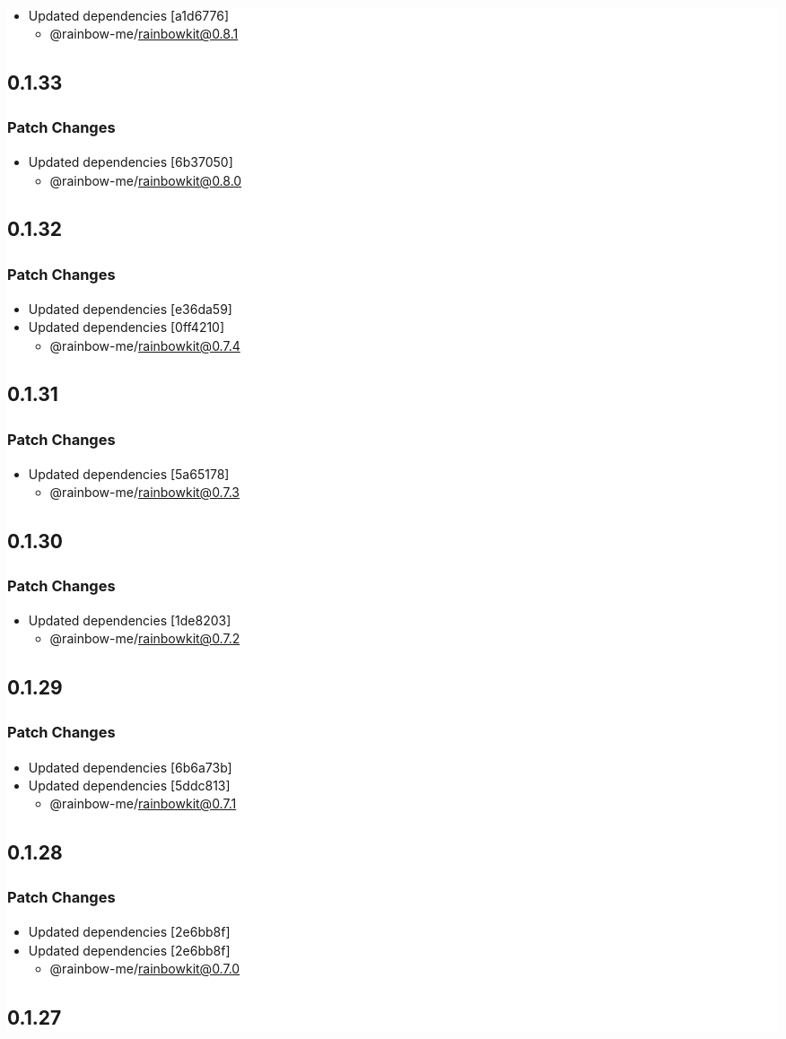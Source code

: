 - Updated dependencies [a1d6776]
  - @rainbow-me/rainbowkit@0.8.1

## 0.1.33

### Patch Changes

- Updated dependencies [6b37050]
  - @rainbow-me/rainbowkit@0.8.0

## 0.1.32

### Patch Changes

- Updated dependencies [e36da59]
- Updated dependencies [0ff4210]
  - @rainbow-me/rainbowkit@0.7.4

## 0.1.31

### Patch Changes

- Updated dependencies [5a65178]
  - @rainbow-me/rainbowkit@0.7.3

## 0.1.30

### Patch Changes

- Updated dependencies [1de8203]
  - @rainbow-me/rainbowkit@0.7.2

## 0.1.29

### Patch Changes

- Updated dependencies [6b6a73b]
- Updated dependencies [5ddc813]
  - @rainbow-me/rainbowkit@0.7.1

## 0.1.28

### Patch Changes

- Updated dependencies [2e6bb8f]
- Updated dependencies [2e6bb8f]
  - @rainbow-me/rainbowkit@0.7.0

## 0.1.27
